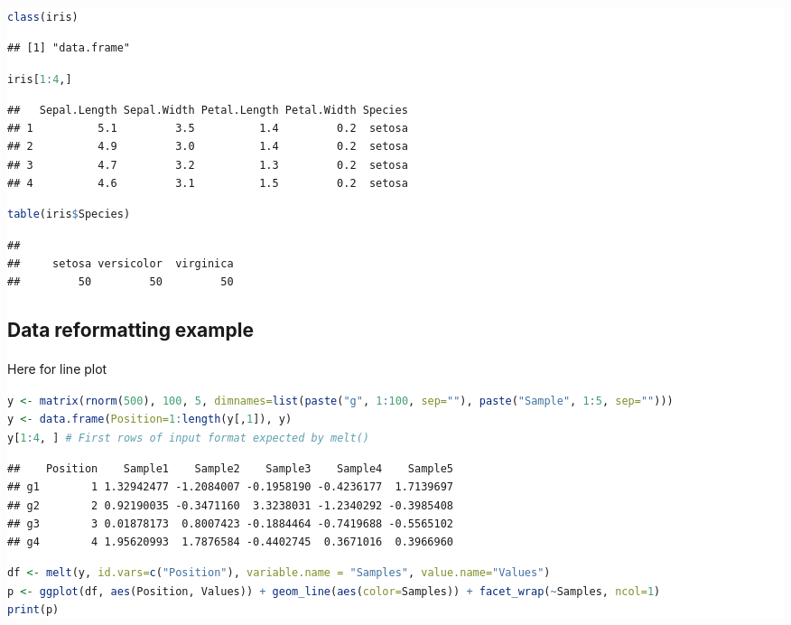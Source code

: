 
```r
class(iris)
```

```
## [1] "data.frame"
```

```r
iris[1:4,]
```

```
##   Sepal.Length Sepal.Width Petal.Length Petal.Width Species
## 1          5.1         3.5          1.4         0.2  setosa
## 2          4.9         3.0          1.4         0.2  setosa
## 3          4.7         3.2          1.3         0.2  setosa
## 4          4.6         3.1          1.5         0.2  setosa
```

```r
table(iris$Species)
```

```
## 
##     setosa versicolor  virginica 
##         50         50         50
```



## Data reformatting example 

Here for line plot


```r
y <- matrix(rnorm(500), 100, 5, dimnames=list(paste("g", 1:100, sep=""), paste("Sample", 1:5, sep="")))
y <- data.frame(Position=1:length(y[,1]), y)
y[1:4, ] # First rows of input format expected by melt()
```

```
##    Position    Sample1    Sample2    Sample3    Sample4    Sample5
## g1        1 1.32942477 -1.2084007 -0.1958190 -0.4236177  1.7139697
## g2        2 0.92190035 -0.3471160  3.3238031 -1.2340292 -0.3985408
## g3        3 0.01878173  0.8007423 -0.1884464 -0.7419688 -0.5565102
## g4        4 1.95620993  1.7876584 -0.4402745  0.3671016  0.3966960
```

```r
df <- melt(y, id.vars=c("Position"), variable.name = "Samples", value.name="Values")
p <- ggplot(df, aes(Position, Values)) + geom_line(aes(color=Samples)) + facet_wrap(~Samples, ncol=1)
print(p)
```

